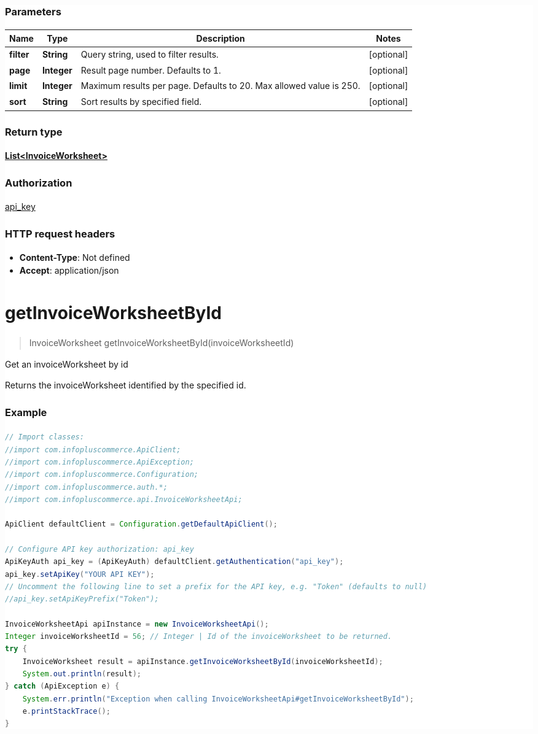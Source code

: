 ### Parameters

Name | Type | Description  | Notes
------------- | ------------- | ------------- | -------------
 **filter** | **String**| Query string, used to filter results. | [optional]
 **page** | **Integer**| Result page number.  Defaults to 1. | [optional]
 **limit** | **Integer**| Maximum results per page.  Defaults to 20.  Max allowed value is 250. | [optional]
 **sort** | **String**| Sort results by specified field. | [optional]

### Return type

[**List&lt;InvoiceWorksheet&gt;**](InvoiceWorksheet.md)

### Authorization

[api_key](../README.md#api_key)

### HTTP request headers

 - **Content-Type**: Not defined
 - **Accept**: application/json

<a name="getInvoiceWorksheetById"></a>
# **getInvoiceWorksheetById**
> InvoiceWorksheet getInvoiceWorksheetById(invoiceWorksheetId)

Get an invoiceWorksheet by id

Returns the invoiceWorksheet identified by the specified id.

### Example
```java
// Import classes:
//import com.infopluscommerce.ApiClient;
//import com.infopluscommerce.ApiException;
//import com.infopluscommerce.Configuration;
//import com.infopluscommerce.auth.*;
//import com.infopluscommerce.api.InvoiceWorksheetApi;

ApiClient defaultClient = Configuration.getDefaultApiClient();

// Configure API key authorization: api_key
ApiKeyAuth api_key = (ApiKeyAuth) defaultClient.getAuthentication("api_key");
api_key.setApiKey("YOUR API KEY");
// Uncomment the following line to set a prefix for the API key, e.g. "Token" (defaults to null)
//api_key.setApiKeyPrefix("Token");

InvoiceWorksheetApi apiInstance = new InvoiceWorksheetApi();
Integer invoiceWorksheetId = 56; // Integer | Id of the invoiceWorksheet to be returned.
try {
    InvoiceWorksheet result = apiInstance.getInvoiceWorksheetById(invoiceWorksheetId);
    System.out.println(result);
} catch (ApiException e) {
    System.err.println("Exception when calling InvoiceWorksheetApi#getInvoiceWorksheetById");
    e.printStackTrace();
}
```
